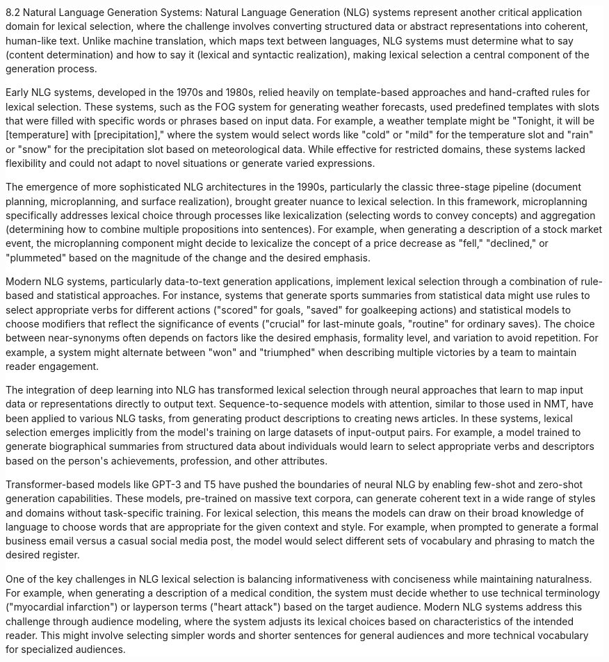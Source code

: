 8.2 Natural Language Generation Systems:
Natural Language Generation (NLG) systems represent another critical application domain for lexical selection, where the challenge involves converting structured data or abstract representations into coherent, human-like text. Unlike machine translation, which maps text between languages, NLG systems must determine what to say (content determination) and how to say it (lexical and syntactic realization), making lexical selection a central component of the generation process.

Early NLG systems, developed in the 1970s and 1980s, relied heavily on template-based approaches and hand-crafted rules for lexical selection. These systems, such as the FOG system for generating weather forecasts, used predefined templates with slots that were filled with specific words or phrases based on input data. For example, a weather template might be "Tonight, it will be [temperature] with [precipitation]," where the system would select words like "cold" or "mild" for the temperature slot and "rain" or "snow" for the precipitation slot based on meteorological data. While effective for restricted domains, these systems lacked flexibility and could not adapt to novel situations or generate varied expressions.

The emergence of more sophisticated NLG architectures in the 1990s, particularly the classic three-stage pipeline (document planning, microplanning, and surface realization), brought greater nuance to lexical selection. In this framework, microplanning specifically addresses lexical choice through processes like lexicalization (selecting words to convey concepts) and aggregation (determining how to combine multiple propositions into sentences). For example, when generating a description of a stock market event, the microplanning component might decide to lexicalize the concept of a price decrease as "fell," "declined," or "plummeted" based on the magnitude of the change and the desired emphasis.

Modern NLG systems, particularly data-to-text generation applications, implement lexical selection through a combination of rule-based and statistical approaches. For instance, systems that generate sports summaries from statistical data might use rules to select appropriate verbs for different actions ("scored" for goals, "saved" for goalkeeping actions) and statistical models to choose modifiers that reflect the significance of events ("crucial" for last-minute goals, "routine" for ordinary saves). The choice between near-synonyms often depends on factors like the desired emphasis, formality level, and variation to avoid repetition. For example, a system might alternate between "won" and "triumphed" when describing multiple victories by a team to maintain reader engagement.

The integration of deep learning into NLG has transformed lexical selection through neural approaches that learn to map input data or representations directly to output text. Sequence-to-sequence models with attention, similar to those used in NMT, have been applied to various NLG tasks, from generating product descriptions to creating news articles. In these systems, lexical selection emerges implicitly from the model's training on large datasets of input-output pairs. For example, a model trained to generate biographical summaries from structured data about individuals would learn to select appropriate verbs and descriptors based on the person's achievements, profession, and other attributes.

Transformer-based models like GPT-3 and T5 have pushed the boundaries of neural NLG by enabling few-shot and zero-shot generation capabilities. These models, pre-trained on massive text corpora, can generate coherent text in a wide range of styles and domains without task-specific training. For lexical selection, this means the models can draw on their broad knowledge of language to choose words that are appropriate for the given context and style. For example, when prompted to generate a formal business email versus a casual social media post, the model would select different sets of vocabulary and phrasing to match the desired register.

One of the key challenges in NLG lexical selection is balancing informativeness with conciseness while maintaining naturalness. For example, when generating a description of a medical condition, the system must decide whether to use technical terminology ("myocardial infarction") or layperson terms ("heart attack") based on the target audience. Modern NLG systems address this challenge through audience modeling, where the system adjusts its lexical choices based on characteristics of the intended reader. This might involve selecting simpler words and shorter sentences for general audiences and more technical vocabulary for specialized audiences.
